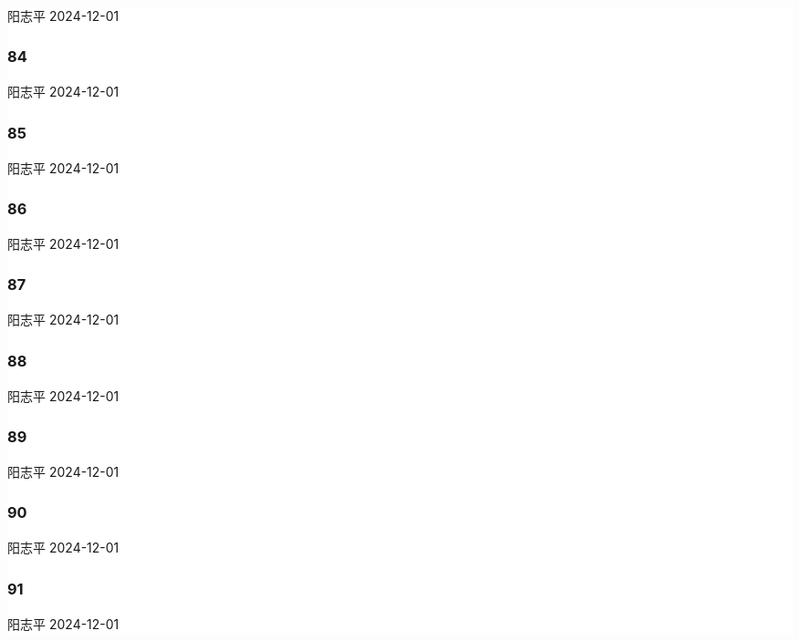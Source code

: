 阳志平 2024-12-01





### 84

阳志平 2024-12-01





### 85

阳志平 2024-12-01





### 86

阳志平 2024-12-01





### 87

阳志平 2024-12-01





### 88

阳志平 2024-12-01





### 89

阳志平 2024-12-01





### 90

阳志平 2024-12-01





### 91

阳志平 2024-12-01


